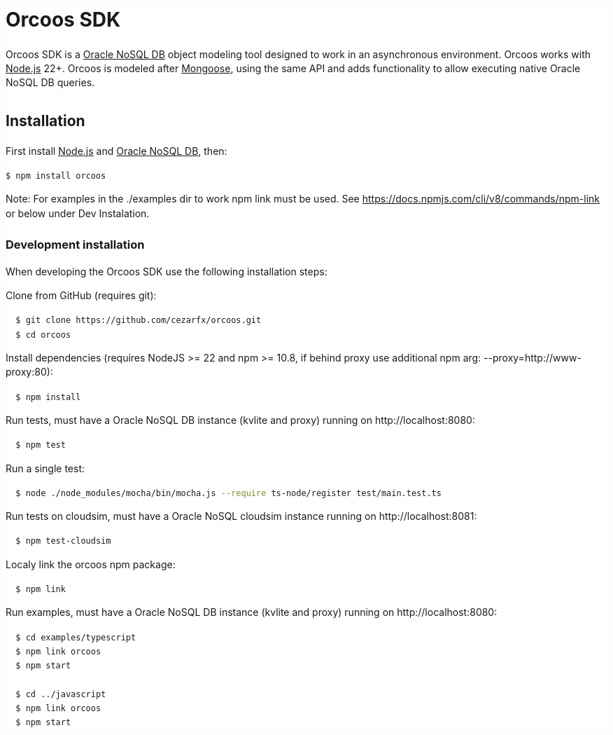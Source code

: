 # Orcoos SDK

Orcoos SDK is a [Oracle NoSQL DB](https://www.oracle.com/database/nosql/) object modeling tool designed to work in an asynchronous environment. Orcoos works with [Node.js](https://nodejs.org/en/) 22+. Orcoos is modeled after [Mongoose](https://mongoosejs.com/), using the same API and adds functionality to allow executing native Oracle NoSQL DB queries.

## Installation

First install [Node.js](http://nodejs.org/) and [Oracle NoSQL DB](https://www.oracle.com/database/technologies/nosql-database-server-downloads.html), then:

```sh
$ npm install orcoos
```

Note: For examples in the ./examples dir to work npm link must be used. See https://docs.npmjs.com/cli/v8/commands/npm-link or below under Dev Instalation.

### Development installation

When developing the Orcoos SDK use the following installation steps:

Clone from GitHub (requires git):
```sh
  $ git clone https://github.com/cezarfx/orcoos.git
  $ cd orcoos
```

Install dependencies (requires NodeJS >= 22 and npm >= 10.8, if behind proxy use additional npm arg: --proxy=http://www-proxy:80):
```sh
  $ npm install
```

Run tests, must have a Oracle NoSQL DB instance (kvlite and proxy) running on http://localhost:8080:
```sh
  $ npm test
```

Run a single test:
```sh
  $ node ./node_modules/mocha/bin/mocha.js --require ts-node/register test/main.test.ts
```

Run tests on cloudsim, must have a Oracle NoSQL cloudsim instance running on http://localhost:8081:
```sh
  $ npm test-cloudsim
```

Localy link the orcoos npm package:
```sh
  $ npm link
```

Run examples, must have a Oracle NoSQL DB instance (kvlite and proxy) running on http://localhost:8080:
```sh
  $ cd examples/typescript
  $ npm link orcoos
  $ npm start

  $ cd ../javascript
  $ npm link orcoos
  $ npm start
```
